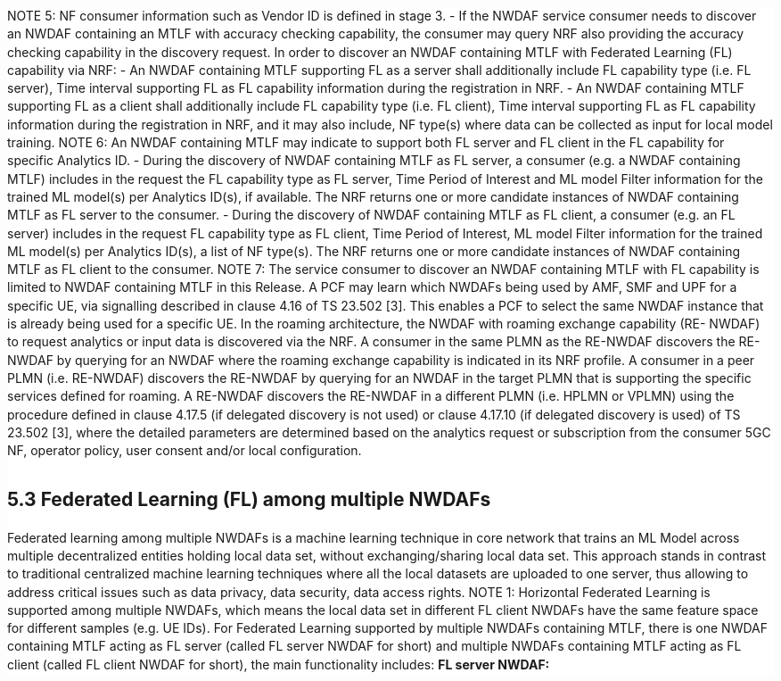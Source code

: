 NOTE 5: NF consumer information such as Vendor ID is defined in stage 3.
\- If the NWDAF service consumer needs to discover an NWDAF containing an MTLF
with accuracy checking capability, the consumer may query NRF also providing
the accuracy checking capability in the discovery request.
In order to discover an NWDAF containing MTLF with Federated Learning (FL)
capability via NRF:
\- An NWDAF containing MTLF supporting FL as a server shall additionally
include FL capability type (i.e. FL server), Time interval supporting FL as FL
capability information during the registration in NRF.
\- An NWDAF containing MTLF supporting FL as a client shall additionally
include FL capability type (i.e. FL client), Time interval supporting FL as FL
capability information during the registration in NRF, and it may also
include, NF type(s) where data can be collected as input for local model
training.
NOTE 6: An NWDAF containing MTLF may indicate to support both FL server and FL
client in the FL capability for specific Analytics ID.
\- During the discovery of NWDAF containing MTLF as FL server, a consumer
(e.g. a NWDAF containing MTLF) includes in the request the FL capability type
as FL server, Time Period of Interest and ML model Filter information for the
trained ML model(s) per Analytics ID(s), if available. The NRF returns one or
more candidate instances of NWDAF containing MTLF as FL server to the
consumer.
\- During the discovery of NWDAF containing MTLF as FL client, a consumer
(e.g. an FL server) includes in the request FL capability type as FL client,
Time Period of Interest, ML model Filter information for the trained ML
model(s) per Analytics ID(s), a list of NF type(s). The NRF returns one or
more candidate instances of NWDAF containing MTLF as FL client to the
consumer.
NOTE 7: The service consumer to discover an NWDAF containing MTLF with FL
capability is limited to NWDAF containing MTLF in this Release.
A PCF may learn which NWDAFs being used by AMF, SMF and UPF for a specific UE,
via signalling described in clause 4.16 of TS 23.502 [3]. This enables a PCF
to select the same NWDAF instance that is already being used for a specific
UE.
In the roaming architecture, the NWDAF with roaming exchange capability (RE-
NWDAF) to request analytics or input data is discovered via the NRF. A
consumer in the same PLMN as the RE-NWDAF discovers the RE-NWDAF by querying
for an NWDAF where the roaming exchange capability is indicated in its NRF
profile. A consumer in a peer PLMN (i.e. RE-NWDAF) discovers the RE-NWDAF by
querying for an NWDAF in the target PLMN that is supporting the specific
services defined for roaming. A RE-NWDAF discovers the RE-NWDAF in a different
PLMN (i.e. HPLMN or VPLMN) using the procedure defined in clause 4.17.5 (if
delegated discovery is not used) or clause 4.17.10 (if delegated discovery is
used) of TS 23.502 [3], where the detailed parameters are determined based on
the analytics request or subscription from the consumer 5GC NF, operator
policy, user consent and/or local configuration.
## 5.3 Federated Learning (FL) among multiple NWDAFs
Federated learning among multiple NWDAFs is a machine learning technique in
core network that trains an ML Model across multiple decentralized entities
holding local data set, without exchanging/sharing local data set. This
approach stands in contrast to traditional centralized machine learning
techniques where all the local datasets are uploaded to one server, thus
allowing to address critical issues such as data privacy, data security, data
access rights.
NOTE 1: Horizontal Federated Learning is supported among multiple NWDAFs,
which means the local data set in different FL client NWDAFs have the same
feature space for different samples (e.g. UE IDs).
For Federated Learning supported by multiple NWDAFs containing MTLF, there is
one NWDAF containing MTLF acting as FL server (called FL server NWDAF for
short) and multiple NWDAFs containing MTLF acting as FL client (called FL
client NWDAF for short), the main functionality includes:
**FL server NWDAF:**